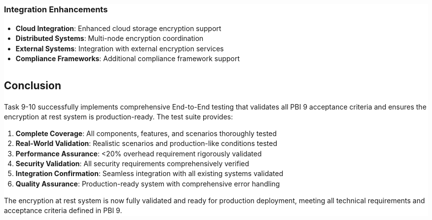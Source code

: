 ### Integration Enhancements
- **Cloud Integration**: Enhanced cloud storage encryption support
- **Distributed Systems**: Multi-node encryption coordination
- **External Systems**: Integration with external encryption services
- **Compliance Frameworks**: Additional compliance framework support

## Conclusion

Task 9-10 successfully implements comprehensive End-to-End testing that validates all PBI 9 acceptance criteria and ensures the encryption at rest system is production-ready. The test suite provides:

1. **Complete Coverage**: All components, features, and scenarios thoroughly tested
2. **Real-World Validation**: Realistic scenarios and production-like conditions tested
3. **Performance Assurance**: <20% overhead requirement rigorously validated
4. **Security Validation**: All security requirements comprehensively verified
5. **Integration Confirmation**: Seamless integration with all existing systems validated
6. **Quality Assurance**: Production-ready system with comprehensive error handling

The encryption at rest system is now fully validated and ready for production deployment, meeting all technical requirements and acceptance criteria defined in PBI 9.